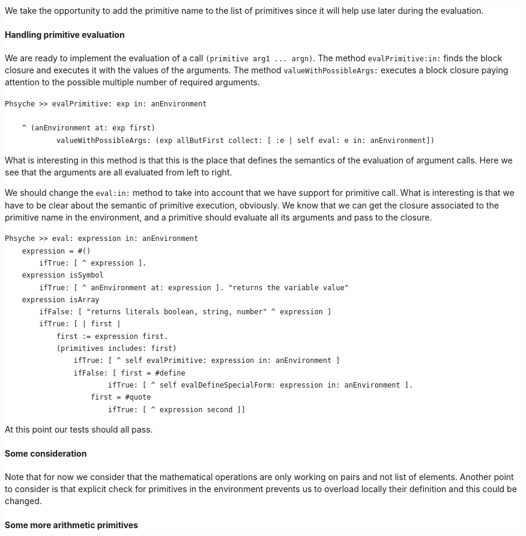 We take the opportunity to add the primitive name to the list of primitives since it will help use later during the evaluation.

#### Handling primitive evaluation


We are ready to implement the evaluation of a call `(primitive arg1 ... argn)`. The method `evalPrimitive:in:`  finds the block closure and  executes it with the values of the arguments. The method `valueWithPossibleArgs:` 
executes a block closure paying attention to the possible multiple number of required arguments.

```
Phsyche >> evalPrimitive: exp in: anEnvironment

	^ (anEnvironment at: exp first) 
			valueWithPossibleArgs: (exp allButFirst collect: [ :e | self eval: e in: anEnvironment])
```


What is interesting in this method is that this is the place that defines the semantics of the evaluation of argument calls. Here we see that the arguments are all evaluated from left to right.


We should change the `eval:in:` method to take into account that we have support for primitive call. What is interesting is that we have to be clear about the semantic of primitive execution, obviously. We know that we can get the closure associated to the primitive name in the environment, and a primitive should evaluate all its arguments and pass to the closure.

```
Phsyche >> eval: expression in: anEnvironment
	expression = #()
		ifTrue: [ ^ expression ].
	expression isSymbol
		ifTrue: [ ^ anEnvironment at: expression ].	"returns the variable value"
	expression isArray
		ifFalse: [ "returns literals boolean, string, number" ^ expression ]
		ifTrue: [ | first |
			first := expression first.
			(primitives includes: first)
				ifTrue: [ ^ self evalPrimitive: expression in: anEnvironment ]
				ifFalse: [ first = #define
						ifTrue: [ ^ self evalDefineSpecialForm: expression in: anEnvironment ].
					first = #quote
						ifTrue: [ ^ expression second ]]
```


At this point our tests should all pass.

#### Some consideration

Note that for now we consider that the mathematical operations are only working on pairs and not list of elements. Another point to consider is that explicit check for primitives in the environment prevents us to overload locally their definition and this could be changed.


#### Some more arithmetic primitives
